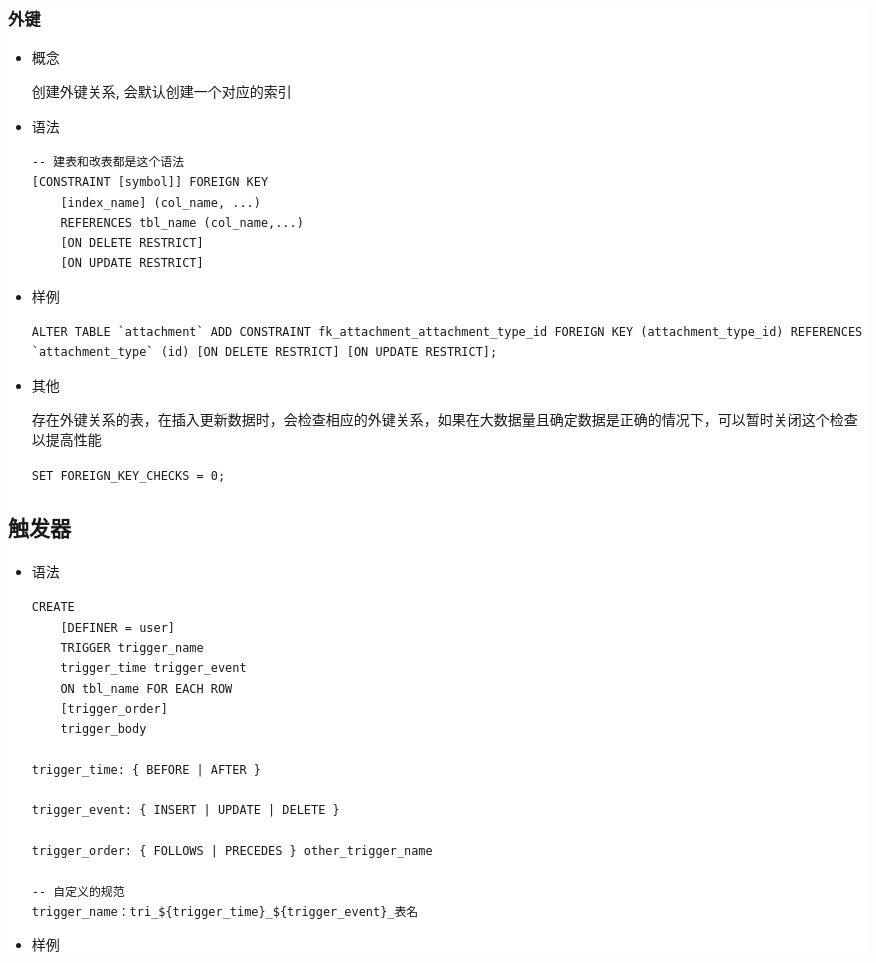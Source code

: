 ### 外键

- 概念

  创建外键关系, 会默认创建一个对应的索引

- 语法

  ```mysql
  -- 建表和改表都是这个语法
  [CONSTRAINT [symbol]] FOREIGN KEY
      [index_name] (col_name, ...)
      REFERENCES tbl_name (col_name,...)
      [ON DELETE RESTRICT]
      [ON UPDATE RESTRICT]
  ```

- 样例

  ```mysql
  ALTER TABLE `attachment` ADD CONSTRAINT fk_attachment_attachment_type_id FOREIGN KEY (attachment_type_id) REFERENCES `attachment_type` (id) [ON DELETE RESTRICT] [ON UPDATE RESTRICT];
  ```

- 其他

  存在外键关系的表，在插入更新数据时，会检查相应的外键关系，如果在大数据量且确定数据是正确的情况下，可以暂时关闭这个检查以提高性能

  ```mysql
  SET FOREIGN_KEY_CHECKS = 0;
  ```

## 触发器

- 语法

  ```mysql
  CREATE
      [DEFINER = user]
      TRIGGER trigger_name
      trigger_time trigger_event
      ON tbl_name FOR EACH ROW
      [trigger_order]
      trigger_body
  
  trigger_time: { BEFORE | AFTER }
  
  trigger_event: { INSERT | UPDATE | DELETE }
  
  trigger_order: { FOLLOWS | PRECEDES } other_trigger_name
  
  -- 自定义的规范
  trigger_name：tri_${trigger_time}_${trigger_event}_表名
  ```

- 样例


[官方文档]: https://dev.mysql.com/doc/connector-j/8.0/en/connector-j-reference-configuration-properties.html